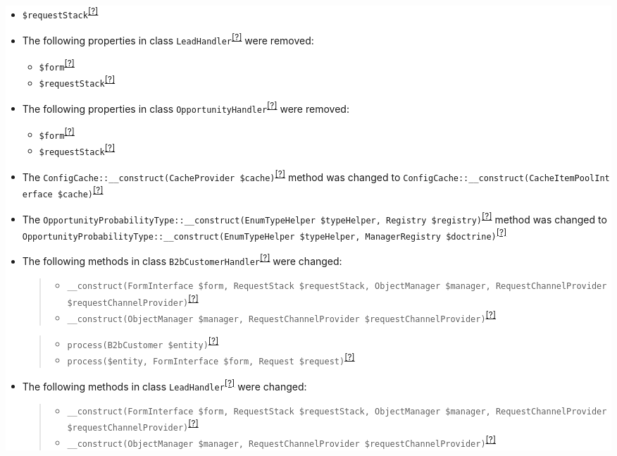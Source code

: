    - `$requestStack`<sup>[[?]](https://github.com/oroinc/crm/tree/5.0.0/src/Oro/Bundle/SalesBundle/Form/Handler/B2bCustomerHandler.php#L20 "Oro\Bundle\SalesBundle\Form\Handler\B2bCustomerHandler::$requestStack")</sup>
* The following properties in class `LeadHandler`<sup>[[?]](https://github.com/oroinc/crm/tree/5.0.0/src/Oro/Bundle/SalesBundle/Form/Handler/LeadHandler.php#L17 "Oro\Bundle\SalesBundle\Form\Handler\LeadHandler")</sup> were removed:
   - `$form`<sup>[[?]](https://github.com/oroinc/crm/tree/5.0.0/src/Oro/Bundle/SalesBundle/Form/Handler/LeadHandler.php#L17 "Oro\Bundle\SalesBundle\Form\Handler\LeadHandler::$form")</sup>
   - `$requestStack`<sup>[[?]](https://github.com/oroinc/crm/tree/5.0.0/src/Oro/Bundle/SalesBundle/Form/Handler/LeadHandler.php#L20 "Oro\Bundle\SalesBundle\Form\Handler\LeadHandler::$requestStack")</sup>
* The following properties in class `OpportunityHandler`<sup>[[?]](https://github.com/oroinc/crm/tree/5.0.0/src/Oro/Bundle/SalesBundle/Form/Handler/OpportunityHandler.php#L19 "Oro\Bundle\SalesBundle\Form\Handler\OpportunityHandler")</sup> were removed:
   - `$form`<sup>[[?]](https://github.com/oroinc/crm/tree/5.0.0/src/Oro/Bundle/SalesBundle/Form/Handler/OpportunityHandler.php#L19 "Oro\Bundle\SalesBundle\Form\Handler\OpportunityHandler::$form")</sup>
   - `$requestStack`<sup>[[?]](https://github.com/oroinc/crm/tree/5.0.0/src/Oro/Bundle/SalesBundle/Form/Handler/OpportunityHandler.php#L22 "Oro\Bundle\SalesBundle\Form\Handler\OpportunityHandler::$requestStack")</sup>
* The `ConfigCache::__construct(CacheProvider $cache)`<sup>[[?]](https://github.com/oroinc/crm/tree/5.0.0/src/Oro/Bundle/SalesBundle/Provider/Customer/ConfigCache.php#L15 "Oro\Bundle\SalesBundle\Provider\Customer\ConfigCache")</sup> method was changed to `ConfigCache::__construct(CacheItemPoolInterface $cache)`<sup>[[?]](https://github.com/oroinc/crm/tree/5.1.0-beta.2/src/Oro/Bundle/SalesBundle/Provider/Customer/ConfigCache.php#L16 "Oro\Bundle\SalesBundle\Provider\Customer\ConfigCache")</sup>
* The `OpportunityProbabilityType::__construct(EnumTypeHelper $typeHelper, Registry $registry)`<sup>[[?]](https://github.com/oroinc/crm/tree/5.0.0/src/Oro/Bundle/SalesBundle/Form/Type/OpportunityProbabilityType.php#L30 "Oro\Bundle\SalesBundle\Form\Type\OpportunityProbabilityType")</sup> method was changed to `OpportunityProbabilityType::__construct(EnumTypeHelper $typeHelper, ManagerRegistry $doctrine)`<sup>[[?]](https://github.com/oroinc/crm/tree/5.1.0-beta.2/src/Oro/Bundle/SalesBundle/Form/Type/OpportunityProbabilityType.php#L28 "Oro\Bundle\SalesBundle\Form\Type\OpportunityProbabilityType")</sup>
* The following methods in class `B2bCustomerHandler`<sup>[[?]](https://github.com/oroinc/crm/tree/5.1.0-beta.2/src/Oro/Bundle/SalesBundle/Form/Handler/B2bCustomerHandler.php#L23 "Oro\Bundle\SalesBundle\Form\Handler\B2bCustomerHandler")</sup> were changed:
  > - `__construct(FormInterface $form, RequestStack $requestStack, ObjectManager $manager, RequestChannelProvider $requestChannelProvider)`<sup>[[?]](https://github.com/oroinc/crm/tree/5.0.0/src/Oro/Bundle/SalesBundle/Form/Handler/B2bCustomerHandler.php#L28 "Oro\Bundle\SalesBundle\Form\Handler\B2bCustomerHandler")</sup>
  > - `__construct(ObjectManager $manager, RequestChannelProvider $requestChannelProvider)`<sup>[[?]](https://github.com/oroinc/crm/tree/5.1.0-beta.2/src/Oro/Bundle/SalesBundle/Form/Handler/B2bCustomerHandler.php#L23 "Oro\Bundle\SalesBundle\Form\Handler\B2bCustomerHandler")</sup>

  > - `process(B2bCustomer $entity)`<sup>[[?]](https://github.com/oroinc/crm/tree/5.0.0/src/Oro/Bundle/SalesBundle/Form/Handler/B2bCustomerHandler.php#L47 "Oro\Bundle\SalesBundle\Form\Handler\B2bCustomerHandler")</sup>
  > - `process($entity, FormInterface $form, Request $request)`<sup>[[?]](https://github.com/oroinc/crm/tree/5.1.0-beta.2/src/Oro/Bundle/SalesBundle/Form/Handler/B2bCustomerHandler.php#L32 "Oro\Bundle\SalesBundle\Form\Handler\B2bCustomerHandler")</sup>

* The following methods in class `LeadHandler`<sup>[[?]](https://github.com/oroinc/crm/tree/5.1.0-beta.2/src/Oro/Bundle/SalesBundle/Form/Handler/LeadHandler.php#L23 "Oro\Bundle\SalesBundle\Form\Handler\LeadHandler")</sup> were changed:
  > - `__construct(FormInterface $form, RequestStack $requestStack, ObjectManager $manager, RequestChannelProvider $requestChannelProvider)`<sup>[[?]](https://github.com/oroinc/crm/tree/5.0.0/src/Oro/Bundle/SalesBundle/Form/Handler/LeadHandler.php#L28 "Oro\Bundle\SalesBundle\Form\Handler\LeadHandler")</sup>
  > - `__construct(ObjectManager $manager, RequestChannelProvider $requestChannelProvider)`<sup>[[?]](https://github.com/oroinc/crm/tree/5.1.0-beta.2/src/Oro/Bundle/SalesBundle/Form/Handler/LeadHandler.php#L23 "Oro\Bundle\SalesBundle\Form\Handler\LeadHandler")</sup>
